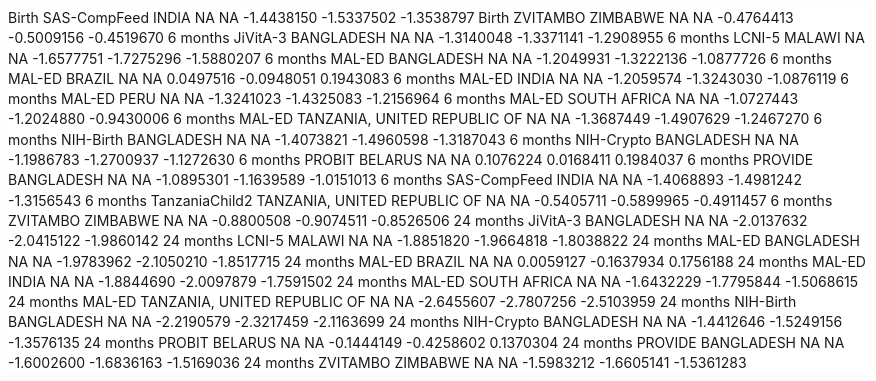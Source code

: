 Birth       SAS-CompFeed     INDIA                          NA                   NA                -1.4438150   -1.5337502   -1.3538797
Birth       ZVITAMBO         ZIMBABWE                       NA                   NA                -0.4764413   -0.5009156   -0.4519670
6 months    JiVitA-3         BANGLADESH                     NA                   NA                -1.3140048   -1.3371141   -1.2908955
6 months    LCNI-5           MALAWI                         NA                   NA                -1.6577751   -1.7275296   -1.5880207
6 months    MAL-ED           BANGLADESH                     NA                   NA                -1.2049931   -1.3222136   -1.0877726
6 months    MAL-ED           BRAZIL                         NA                   NA                 0.0497516   -0.0948051    0.1943083
6 months    MAL-ED           INDIA                          NA                   NA                -1.2059574   -1.3243030   -1.0876119
6 months    MAL-ED           PERU                           NA                   NA                -1.3241023   -1.4325083   -1.2156964
6 months    MAL-ED           SOUTH AFRICA                   NA                   NA                -1.0727443   -1.2024880   -0.9430006
6 months    MAL-ED           TANZANIA, UNITED REPUBLIC OF   NA                   NA                -1.3687449   -1.4907629   -1.2467270
6 months    NIH-Birth        BANGLADESH                     NA                   NA                -1.4073821   -1.4960598   -1.3187043
6 months    NIH-Crypto       BANGLADESH                     NA                   NA                -1.1986783   -1.2700937   -1.1272630
6 months    PROBIT           BELARUS                        NA                   NA                 0.1076224    0.0168411    0.1984037
6 months    PROVIDE          BANGLADESH                     NA                   NA                -1.0895301   -1.1639589   -1.0151013
6 months    SAS-CompFeed     INDIA                          NA                   NA                -1.4068893   -1.4981242   -1.3156543
6 months    TanzaniaChild2   TANZANIA, UNITED REPUBLIC OF   NA                   NA                -0.5405711   -0.5899965   -0.4911457
6 months    ZVITAMBO         ZIMBABWE                       NA                   NA                -0.8800508   -0.9074511   -0.8526506
24 months   JiVitA-3         BANGLADESH                     NA                   NA                -2.0137632   -2.0415122   -1.9860142
24 months   LCNI-5           MALAWI                         NA                   NA                -1.8851820   -1.9664818   -1.8038822
24 months   MAL-ED           BANGLADESH                     NA                   NA                -1.9783962   -2.1050210   -1.8517715
24 months   MAL-ED           BRAZIL                         NA                   NA                 0.0059127   -0.1637934    0.1756188
24 months   MAL-ED           INDIA                          NA                   NA                -1.8844690   -2.0097879   -1.7591502
24 months   MAL-ED           SOUTH AFRICA                   NA                   NA                -1.6432229   -1.7795844   -1.5068615
24 months   MAL-ED           TANZANIA, UNITED REPUBLIC OF   NA                   NA                -2.6455607   -2.7807256   -2.5103959
24 months   NIH-Birth        BANGLADESH                     NA                   NA                -2.2190579   -2.3217459   -2.1163699
24 months   NIH-Crypto       BANGLADESH                     NA                   NA                -1.4412646   -1.5249156   -1.3576135
24 months   PROBIT           BELARUS                        NA                   NA                -0.1444149   -0.4258602    0.1370304
24 months   PROVIDE          BANGLADESH                     NA                   NA                -1.6002600   -1.6836163   -1.5169036
24 months   ZVITAMBO         ZIMBABWE                       NA                   NA                -1.5983212   -1.6605141   -1.5361283
